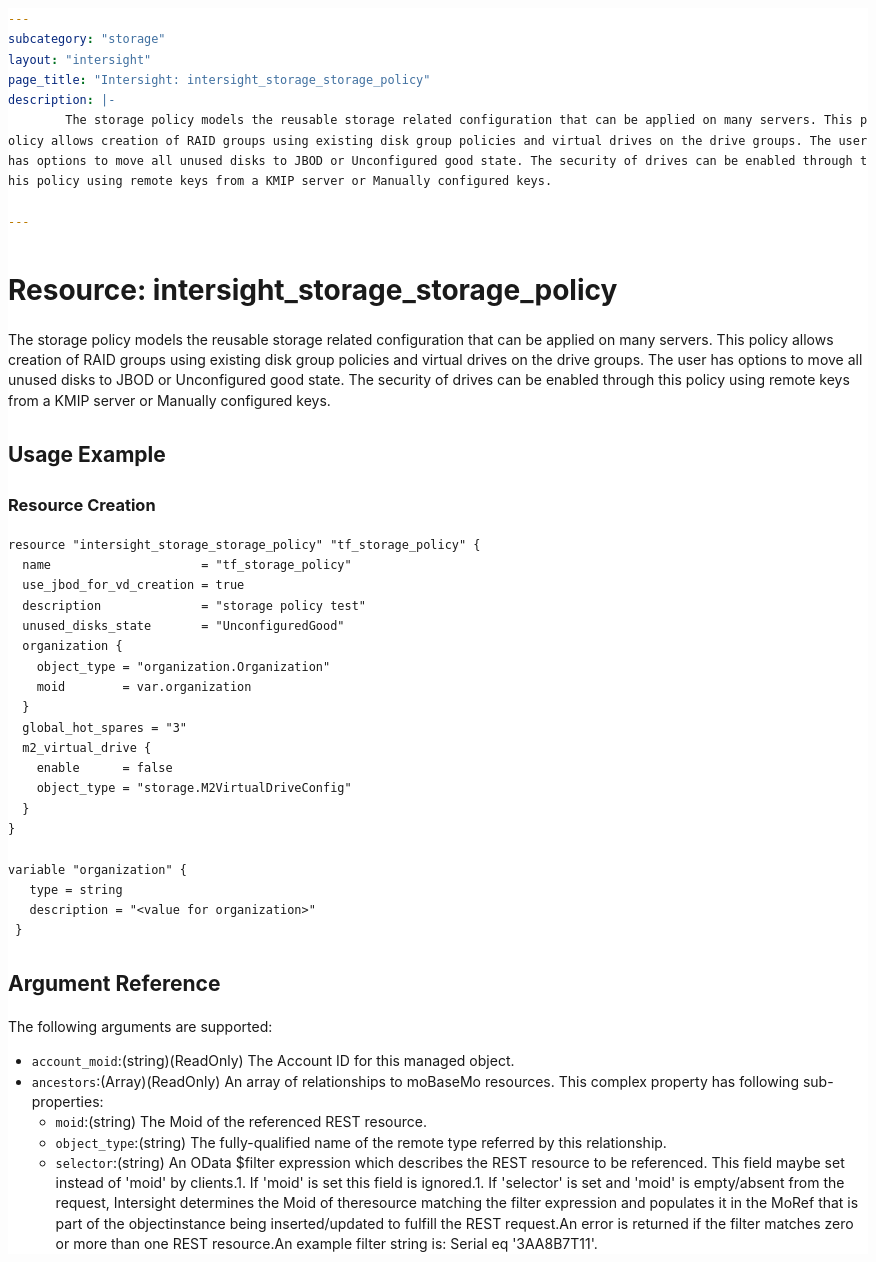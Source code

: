 ```yaml
---
subcategory: "storage"
layout: "intersight"
page_title: "Intersight: intersight_storage_storage_policy"
description: |-
        The storage policy models the reusable storage related configuration that can be applied on many servers. This policy allows creation of RAID groups using existing disk group policies and virtual drives on the drive groups. The user has options to move all unused disks to JBOD or Unconfigured good state. The security of drives can be enabled through this policy using remote keys from a KMIP server or Manually configured keys.

---
```


# Resource: intersight_storage_storage_policy
The storage policy models the reusable storage related configuration that can be applied on many servers. This policy allows creation of RAID groups using existing disk group policies and virtual drives on the drive groups. The user has options to move all unused disks to JBOD or Unconfigured good state. The security of drives can be enabled through this policy using remote keys from a KMIP server or Manually configured keys.
## Usage Example
### Resource Creation

```hcl
resource "intersight_storage_storage_policy" "tf_storage_policy" {
  name                     = "tf_storage_policy"
  use_jbod_for_vd_creation = true
  description              = "storage policy test"
  unused_disks_state       = "UnconfiguredGood"
  organization {
    object_type = "organization.Organization"
    moid        = var.organization
  }
  global_hot_spares = "3"
  m2_virtual_drive {
    enable      = false
    object_type = "storage.M2VirtualDriveConfig"
  }
}

variable "organization" {
   type = string
   description = "<value for organization>"
 }
```
## Argument Reference
The following arguments are supported:
* `account_moid`:(string)(ReadOnly) The Account ID for this managed object. 
* `ancestors`:(Array)(ReadOnly) An array of relationships to moBaseMo resources. 
This complex property has following sub-properties:
  + `moid`:(string) The Moid of the referenced REST resource. 
  + `object_type`:(string) The fully-qualified name of the remote type referred by this relationship. 
  + `selector`:(string) An OData $filter expression which describes the REST resource to be referenced. This field maybe set instead of 'moid' by clients.1. If 'moid' is set this field is ignored.1. If 'selector' is set and 'moid' is empty/absent from the request, Intersight determines the Moid of theresource matching the filter expression and populates it in the MoRef that is part of the objectinstance being inserted/updated to fulfill the REST request.An error is returned if the filter matches zero or more than one REST resource.An example filter string is: Serial eq '3AA8B7T11'. 